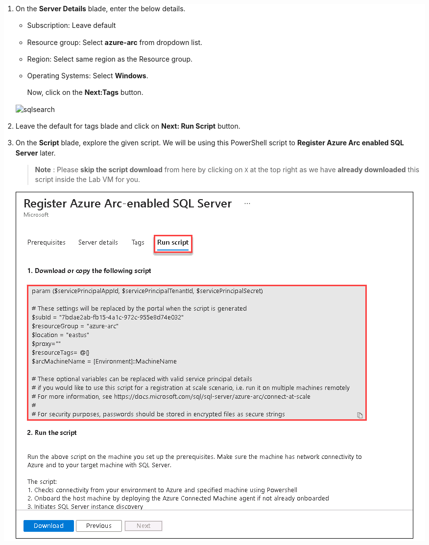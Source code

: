 1. On the **Server Details** blade, enter the below details.
 
   - Subscription: Leave default
   - Resource group: Select **azure-arc** from dropdown list.
   - Region: Select same region as the Resource group.
   - Operating Systems: Select **Windows**.

     Now, click on the **Next:Tags** button.
   
   ![](.././media/hol1ss4.png "sqlsearch")
   
1. Leave the default for tags blade and click on **Next: Run Script** button.
 
1. On the **Script** blade, explore the given script. We will be using this PowerShell script to **Register Azure Arc enabled SQL Server** later.
 
   > **Note** : Please **skip the script download** from here by clicking on ```X``` at the top right as we have **already downloaded** this script inside the Lab VM for you.
    
   ![](.././media/runsqlv2.png "sqlsearch")
     